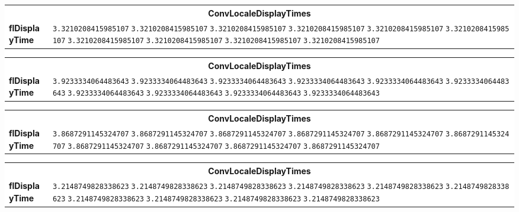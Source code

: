 
<table><tr><th colspan="100%">ConvLocaleDisplayTimes</th></tr><tr><td><b>flDisplayTime</b></td><td><code>3.3210208415985107</code>
<code>3.3210208415985107</code>
<code>3.3210208415985107</code>
<code>3.3210208415985107</code>
<code>3.3210208415985107</code>
<code>3.3210208415985107</code>
<code>3.3210208415985107</code>
<code>3.3210208415985107</code>
<code>3.3210208415985107</code>
<code>3.3210208415985107</code>
</td></tr></table>


<table><tr><th colspan="100%">ConvLocaleDisplayTimes</th></tr><tr><td><b>flDisplayTime</b></td><td><code>3.9233334064483643</code>
<code>3.9233334064483643</code>
<code>3.9233334064483643</code>
<code>3.9233334064483643</code>
<code>3.9233334064483643</code>
<code>3.9233334064483643</code>
<code>3.9233334064483643</code>
<code>3.9233334064483643</code>
<code>3.9233334064483643</code>
<code>3.9233334064483643</code>
</td></tr></table>


<table><tr><th colspan="100%">ConvLocaleDisplayTimes</th></tr><tr><td><b>flDisplayTime</b></td><td><code>3.8687291145324707</code>
<code>3.8687291145324707</code>
<code>3.8687291145324707</code>
<code>3.8687291145324707</code>
<code>3.8687291145324707</code>
<code>3.8687291145324707</code>
<code>3.8687291145324707</code>
<code>3.8687291145324707</code>
<code>3.8687291145324707</code>
<code>3.8687291145324707</code>
</td></tr></table>


<table><tr><th colspan="100%">ConvLocaleDisplayTimes</th></tr><tr><td><b>flDisplayTime</b></td><td><code>3.2148749828338623</code>
<code>3.2148749828338623</code>
<code>3.2148749828338623</code>
<code>3.2148749828338623</code>
<code>3.2148749828338623</code>
<code>3.2148749828338623</code>
<code>3.2148749828338623</code>
<code>3.2148749828338623</code>
<code>3.2148749828338623</code>
<code>3.2148749828338623</code>
</td></tr></table>
